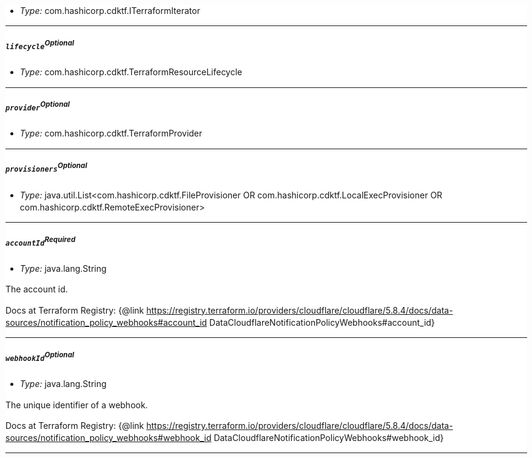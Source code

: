 - *Type:* com.hashicorp.cdktf.ITerraformIterator

---

##### `lifecycle`<sup>Optional</sup> <a name="lifecycle" id="@cdktf/provider-cloudflare.dataCloudflareNotificationPolicyWebhooks.DataCloudflareNotificationPolicyWebhooks.Initializer.parameter.lifecycle"></a>

- *Type:* com.hashicorp.cdktf.TerraformResourceLifecycle

---

##### `provider`<sup>Optional</sup> <a name="provider" id="@cdktf/provider-cloudflare.dataCloudflareNotificationPolicyWebhooks.DataCloudflareNotificationPolicyWebhooks.Initializer.parameter.provider"></a>

- *Type:* com.hashicorp.cdktf.TerraformProvider

---

##### `provisioners`<sup>Optional</sup> <a name="provisioners" id="@cdktf/provider-cloudflare.dataCloudflareNotificationPolicyWebhooks.DataCloudflareNotificationPolicyWebhooks.Initializer.parameter.provisioners"></a>

- *Type:* java.util.List<com.hashicorp.cdktf.FileProvisioner OR com.hashicorp.cdktf.LocalExecProvisioner OR com.hashicorp.cdktf.RemoteExecProvisioner>

---

##### `accountId`<sup>Required</sup> <a name="accountId" id="@cdktf/provider-cloudflare.dataCloudflareNotificationPolicyWebhooks.DataCloudflareNotificationPolicyWebhooks.Initializer.parameter.accountId"></a>

- *Type:* java.lang.String

The account id.

Docs at Terraform Registry: {@link https://registry.terraform.io/providers/cloudflare/cloudflare/5.8.4/docs/data-sources/notification_policy_webhooks#account_id DataCloudflareNotificationPolicyWebhooks#account_id}

---

##### `webhookId`<sup>Optional</sup> <a name="webhookId" id="@cdktf/provider-cloudflare.dataCloudflareNotificationPolicyWebhooks.DataCloudflareNotificationPolicyWebhooks.Initializer.parameter.webhookId"></a>

- *Type:* java.lang.String

The unique identifier of a webhook.

Docs at Terraform Registry: {@link https://registry.terraform.io/providers/cloudflare/cloudflare/5.8.4/docs/data-sources/notification_policy_webhooks#webhook_id DataCloudflareNotificationPolicyWebhooks#webhook_id}

---